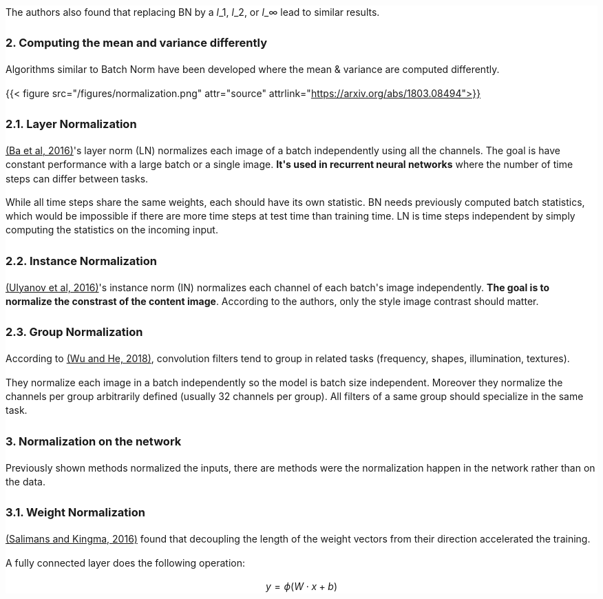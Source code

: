 The authors also found that replacing BN by a $l\_1$, $l\_2$, or $l\_{\infty}$
lead to similar results.

### 2. Computing the mean and variance differently

Algorithms similar to Batch Norm have been developed where the mean & variance
are computed differently.

{{< figure src="/figures/normalization.png" attr="source" attrlink="https://arxiv.org/abs/1803.08494">}}


### 2.1. Layer Normalization

[(Ba et al, 2016)](https://arxiv.org/abs/1607.06450)'s layer norm (LN) normalizes
each image of a batch independently using all the channels. The goal is have constant
performance with a large batch or a single image. **It's used in recurrent neural
networks** where the number of time steps can differ between tasks.

While all time steps share the same weights, each should have its own statistic.
BN needs previously computed batch statistics, which would be impossible if there
are more time steps at test time than training time. LN is time steps independent
by simply computing the statistics on the incoming input.

### 2.2. Instance Normalization

[(Ulyanov et al, 2016)](https://arxiv.org/abs/1607.08022)'s instance norm (IN)
normalizes each channel of each batch's image independently. **The goal is to
normalize the constrast of the content image**. According to the authors, only the
style image contrast should matter.

### 2.3. Group Normalization

According to [(Wu and He, 2018)](https://arxiv.org/abs/1803.08494), convolution
filters tend to group in related tasks (frequency, shapes, illumination, textures).

They normalize each image in a batch independently so the model is batch size
independent. Moreover they normalize the channels per group arbitrarily defined
(usually 32 channels per group). All filters of a same group should specialize
in the same task.

### 3. Normalization on the network

Previously shown methods normalized the inputs, there are methods were the normalization
happen in the network rather than on the data.

### 3.1. Weight Normalization

[(Salimans and Kingma, 2016)](https://arxiv.org/abs/1602.07868) found that
decoupling the length of the weight vectors from their direction accelerated the
training.

A fully connected layer does the following operation:

$$y = \phi(W \cdot x + b)$$

